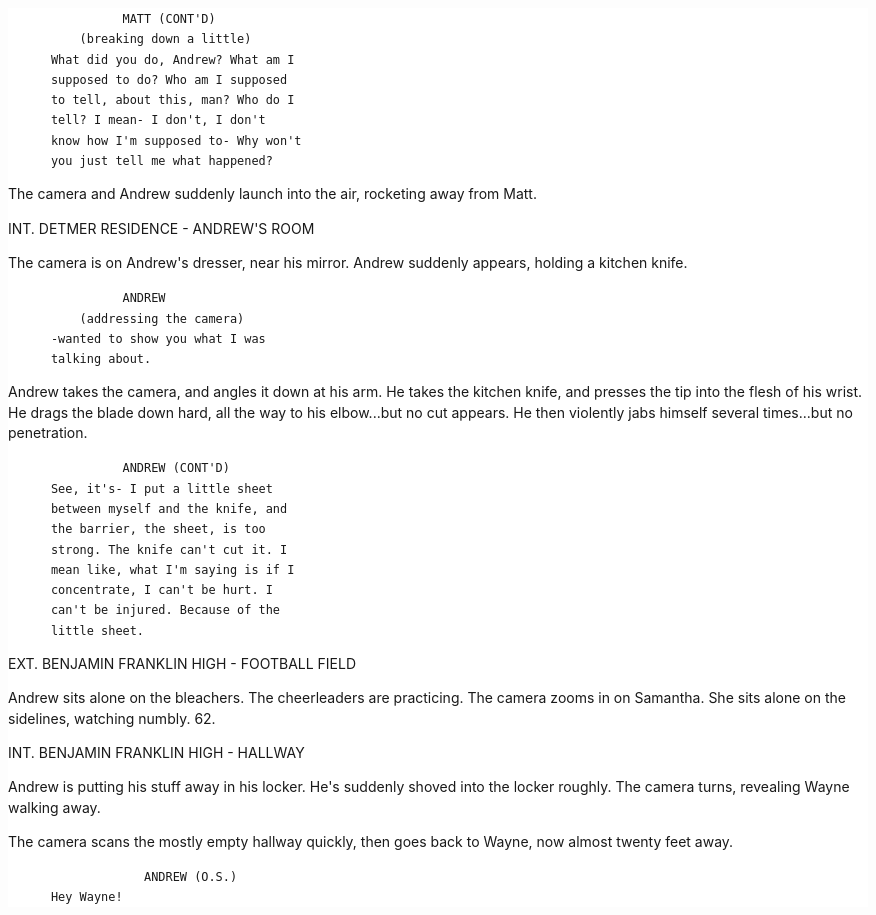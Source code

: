                     MATT (CONT'D)
              (breaking down a little)
          What did you do, Andrew? What am I
          supposed to do? Who am I supposed
          to tell, about this, man? Who do I
          tell? I mean- I don't, I don't
          know how I'm supposed to- Why won't
          you just tell me what happened?

The camera and Andrew suddenly launch into the air, rocketing
away from Matt.


INT. DETMER RESIDENCE - ANDREW'S ROOM

The camera is on Andrew's dresser, near his mirror.   Andrew
suddenly appears, holding a kitchen knife.

                    ANDREW
              (addressing the camera)
          -wanted to show you what I was
          talking about.

Andrew takes the camera, and angles it down at his arm. He
takes the kitchen knife, and presses the tip into the flesh
of his wrist. He drags the blade down hard, all the way to
his elbow...but no cut appears. He then violently jabs
himself several times...but no penetration.

                    ANDREW (CONT'D)
          See, it's- I put a little sheet
          between myself and the knife, and
          the barrier, the sheet, is too
          strong. The knife can't cut it. I
          mean like, what I'm saying is if I
          concentrate, I can't be hurt. I
          can't be injured. Because of the
          little sheet.


EXT. BENJAMIN FRANKLIN HIGH - FOOTBALL FIELD

Andrew sits alone on the bleachers. The cheerleaders are
practicing. The camera zooms in on Samantha. She sits alone
on the sidelines, watching numbly.
                                                        62.


INT. BENJAMIN FRANKLIN HIGH - HALLWAY

Andrew is putting his stuff away in his locker. He's
suddenly shoved into the locker roughly. The camera turns,
revealing Wayne walking away.

The camera scans the mostly empty hallway quickly, then goes
back to Wayne, now almost twenty feet away.

                       ANDREW (O.S.)
          Hey Wayne!
